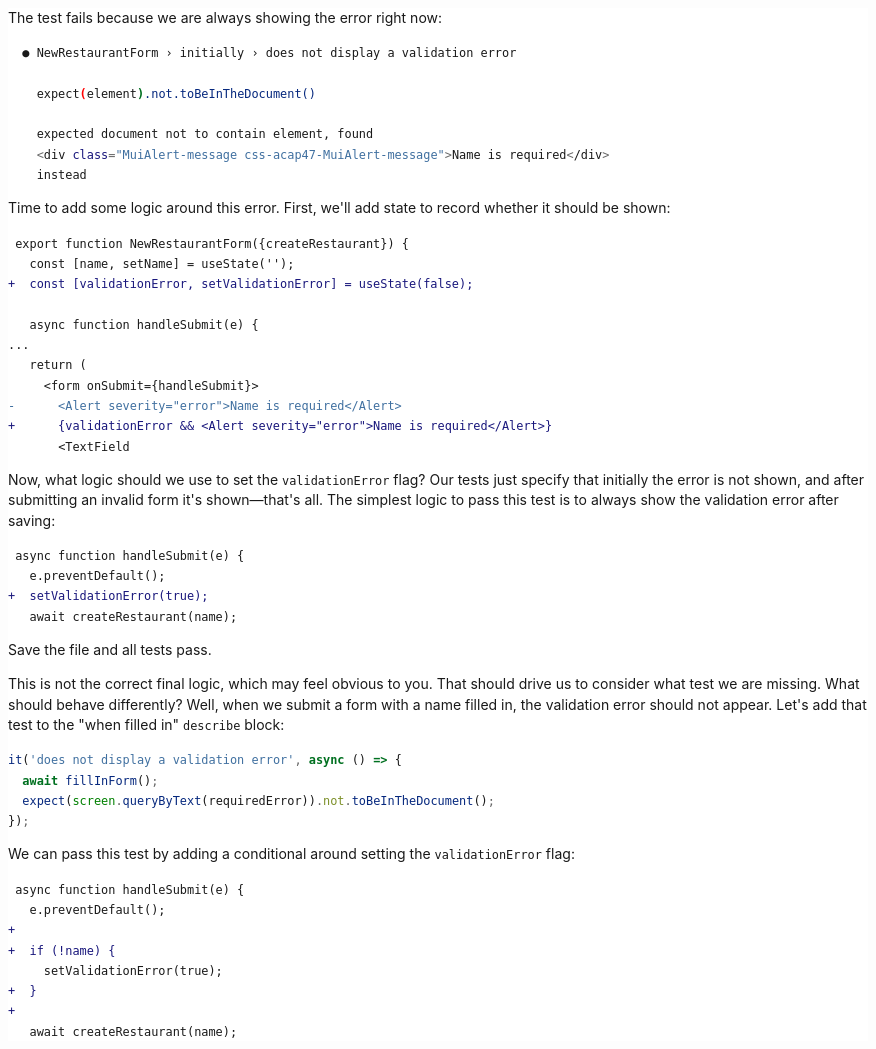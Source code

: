 The test fails because we are always showing the error right now:

```sh
  ● NewRestaurantForm › initially › does not display a validation error

    expect(element).not.toBeInTheDocument()

    expected document not to contain element, found
    <div class="MuiAlert-message css-acap47-MuiAlert-message">Name is required</div>
    instead
```

Time to add some logic around this error. First, we'll add state to record whether it should be shown:

```diff
 export function NewRestaurantForm({createRestaurant}) {
   const [name, setName] = useState('');
+  const [validationError, setValidationError] = useState(false);

   async function handleSubmit(e) {
...
   return (
     <form onSubmit={handleSubmit}>
-      <Alert severity="error">Name is required</Alert>
+      {validationError && <Alert severity="error">Name is required</Alert>}
       <TextField
```

Now, what logic should we use to set the `validationError` flag? Our tests just specify that initially the error is not shown, and after submitting an invalid form it's shown—that's all. The simplest logic to pass this test is to always show the validation error after saving:

```diff
 async function handleSubmit(e) {
   e.preventDefault();
+  setValidationError(true);
   await createRestaurant(name);
```

Save the file and all tests pass.

This is not the correct final logic, which may feel obvious to you. That should drive us to consider what test we are missing. What should behave differently? Well, when we submit a form with a name filled in, the validation error should not appear. Let's add that test to the "when filled in" `describe` block:

```js
it('does not display a validation error', async () => {
  await fillInForm();
  expect(screen.queryByText(requiredError)).not.toBeInTheDocument();
});
```

We can pass this test by adding a conditional around setting the `validationError` flag:

```diff
 async function handleSubmit(e) {
   e.preventDefault();
+
+  if (!name) {
     setValidationError(true);
+  }
+
   await createRestaurant(name);
```
